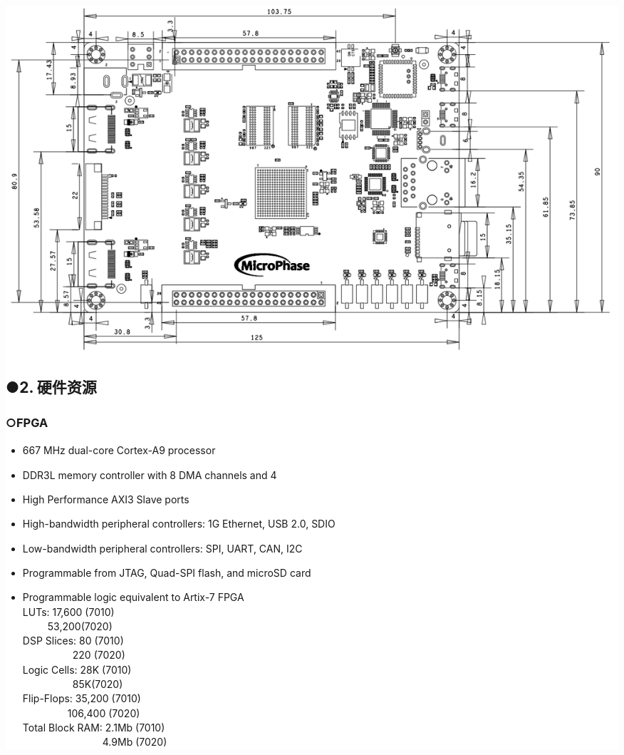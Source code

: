 ![](./MIZAR-Z7_Reference_Manual.assets/MECH.png)

## ●2. 硬件资源

### ○FPGA

- 667 MHz dual-core Cortex-A9 processor  

- DDR3L memory controller with 8 DMA channels and 4   

- High Performance AXI3 Slave ports  

- High-bandwidth peripheral controllers: 1G Ethernet, USB 2.0, SDIO  

- Low-bandwidth peripheral controllers: SPI, UART, CAN, I2C  

- Programmable from JTAG, Quad-SPI flash, and microSD card  

- Programmable logic equivalent to Artix-7 FPGA  
  LUTs: 17,600 (7010)  
   	   &ensp;&ensp;&ensp;&ensp;&ensp;53,200(7020)  
  DSP Slices: 80 (7010)   
      	&ensp;&ensp;&ensp;&ensp;&ensp;&ensp;&ensp;&ensp;&ensp;&ensp;220 (7020)  
  Logic Cells: 28K (7010)  
  		  &ensp;&ensp;&ensp;&ensp;&ensp;&ensp;&ensp;&ensp;&ensp;&ensp;85K(7020)  
  Flip-Flops: 35,200 (7010)   
      	 &ensp;&ensp;&ensp;&ensp;&ensp;&ensp;&ensp;&ensp;&ensp;106,400 (7020)  
  Total Block RAM: 2.1Mb (7010)  
  &ensp;&ensp;&ensp;&ensp;&ensp;&ensp;&ensp;&ensp;&ensp;&ensp;&ensp;&ensp;&ensp;&ensp;&ensp;&ensp;4.9Mb (7020)  
